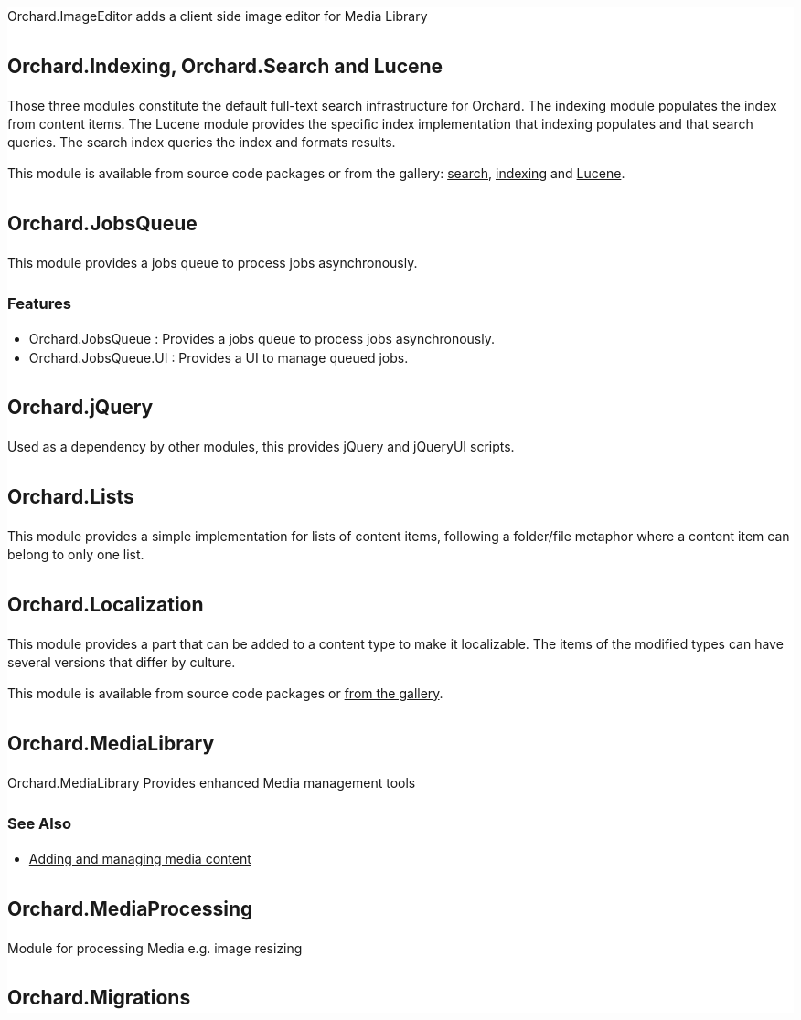Orchard.ImageEditor adds a client side image editor for Media Library

## Orchard.Indexing, Orchard.Search and Lucene

Those three modules constitute the default full-text search infrastructure for Orchard.
The indexing module populates the index from content items. The Lucene module provides
the specific index implementation that indexing populates and that search queries.
The search index queries the index and formats results.

This module is available from source code packages or from the gallery: [search][34],
[indexing][35] and [Lucene][36].

## Orchard.JobsQueue

This module provides a jobs queue to process jobs asynchronously.

### Features 

* Orchard.JobsQueue : Provides a jobs queue to process jobs asynchronously.
* Orchard.JobsQueue.UI : Provides a UI to manage queued jobs.

## Orchard.jQuery 

Used as a dependency by other modules, this provides jQuery and jQueryUI scripts.

## Orchard.Lists

This module provides a simple implementation for lists of content items, following
a folder/file metaphor where a content item can belong to only one list.

## Orchard.Localization

This module provides a part that can be added to a content type to make it localizable.
The items of the modified types can have several versions that differ by culture.

This module is available from source code packages or [from the gallery][37].

## Orchard.MediaLibrary 

Orchard.MediaLibrary Provides enhanced Media management tools

### See Also

* [Adding and managing media content][10]

## Orchard.MediaProcessing

Module for processing Media e.g. image resizing


## Orchard.Migrations


  [1]: http://gallery.orchardproject.net
  [2]: http://daringfireball.net/projects/markdown/
  [3]: http://www.google.com/recaptcha
  [4]: http://akismet.com/
  [5]: http://antispam.typepad.com/
  [6]: http://docs.orchardproject.net/Documentation/Adding-a-Blog-to-Your-Site
  [7]: http://docs.orchardproject.net/Documentation/Blogging-with-LiveWriter
  [8]: http://docs.orchardproject.net/Documentation/Moderating-comments
  [9]: http://docs.orchardproject.net/Documentation/Creating-custom-content-types
  [10]: http://docs.orchardproject.net/Documentation/Adding-and-managing-media-content
  [11]: http://docs.orchardproject.net/Documentation/Installing-and-upgrading-modules
  [12]: http://docs.orchardproject.net/Documentation/Installing-modules-and-themes-from-the-gallery
  [13]: http://docs.orchardproject.net/Documentation/Adding-Pages-to-Your-Site
  [14]: http://www.youtube.com/watch?feature=player_embedded&v=SP912eWoOoo
  [15]: http://docs.orchardproject.net/Documentation/Saving-scheduling-and-publishing-drafts
  [16]: http://docs.orchardproject.net/Documentation/Making-a-Web-Site-Recipe
  [17]: http://docs.orchardproject.net/Documentation/Managing-users-and-roles
  [18]: http://docs.orchardproject.net/Documentation/Understanding-permissions
  [20]: http://docs.orchardproject.net/Documentation/Installing-Orchard
  [21]: http://gallery.orchardproject.net/List/Modules/Orchard.Module.Contrib.Taxonomies
  [22]: http://docs.orchardproject.net/Documentation/Organizing-content-with-tags
  [23]: http://docs.orchardproject.net/Documentation/Installing-themes
  [24]: http://docs.orchardproject.net/Documentation/Previewing-and-applying-a-theme
  [25]: http://docs.orchardproject.net/Documentation/Customizing-the-default-theme
  [26]: http://docs.orchardproject.net/Documentation/Managing-widgets
  [27]: http://docs.orchardproject.net/Documentation/Writing-a-widget
  [28]: http://gallery.orchardproject.net/List/Modules/Orchard.Module.Orchard.ArchiveLater
  [29]: http://gallery.orchardproject.net/List/Modules/Orchard.Module.Orchard.CodeGeneration
  [30]: http://gallery.orchardproject.net
  [31]: http://docs.orchardproject.net/Documentation/Customizing-Orchard-using-Designer-Helper-Tools
  [32]: http://gallery.orchardproject.net/List/Modules/Orchard.Module.Orchard.DesignerTools
  [33]: http://gallery.orchardproject.net/List/Modules/Orchard.Module.Orchard.ImportExport
  [34]: http://gallery.orchardproject.net/List/Modules/Orchard.Module.Orchard.Search
  [35]: http://gallery.orchardproject.net/List/Modules/Orchard.Module.Orchard.Indexing
  [36]: http://gallery.orchardproject.net/List/Modules/Orchard.Module.Lucene
  [37]: http://gallery.orchardproject.net/List/Modules/Orchard.Module.Orchard.Localization
  [38]: http://gallery.orchardproject.net/List/Modules/Orchard.Module.Orchard.Email
  [39]: http://gallery.orchardproject.net/List/Modules/Orchard.Module.Orchard.Messaging
  [40]: http://docs.orchardproject.net/Documentation/Setting-up-a-multi-tenant-Orchard-site
  [41]: http://gallery.orchardproject.net/List/Modules/Orchard.Module.Orchard.MultiTenancy
  [42]: http://gallery.orchardproject.net/List/Modules/Orchard.Module.Orchard.TaskLease